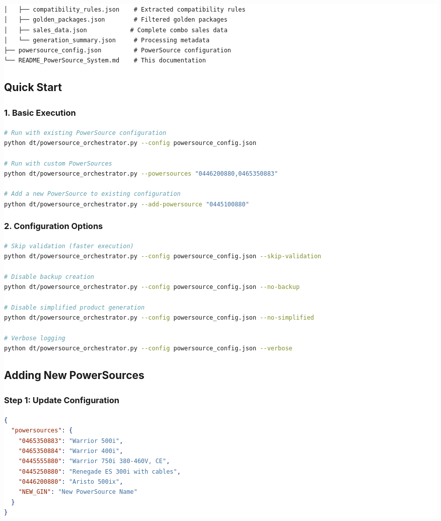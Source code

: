 ```
│   ├── compatibility_rules.json    # Extracted compatibility rules
│   ├── golden_packages.json        # Filtered golden packages
│   ├── sales_data.json            # Complete combo sales data
│   └── generation_summary.json     # Processing metadata
├── powersource_config.json         # PowerSource configuration
└── README_PowerSource_System.md    # This documentation
```

## Quick Start

### 1. Basic Execution
```bash
# Run with existing PowerSource configuration
python dt/powersource_orchestrator.py --config powersource_config.json

# Run with custom PowerSources
python dt/powersource_orchestrator.py --powersources "0446200880,0465350883"

# Add a new PowerSource to existing configuration
python dt/powersource_orchestrator.py --add-powersource "0445100880"
```

### 2. Configuration Options
```bash
# Skip validation (faster execution)
python dt/powersource_orchestrator.py --config powersource_config.json --skip-validation

# Disable backup creation
python dt/powersource_orchestrator.py --config powersource_config.json --no-backup

# Disable simplified product generation
python dt/powersource_orchestrator.py --config powersource_config.json --no-simplified

# Verbose logging
python dt/powersource_orchestrator.py --config powersource_config.json --verbose
```

## Adding New PowerSources

### Step 1: Update Configuration
```json
{
  "powersources": {
    "0465350883": "Warrior 500i",
    "0465350884": "Warrior 400i", 
    "0445555880": "Warrior 750i 380-460V, CE",
    "0445250880": "Renegade ES 300i with cables",
    "0446200880": "Aristo 500ix",
    "NEW_GIN": "New PowerSource Name"
  }
}
```
